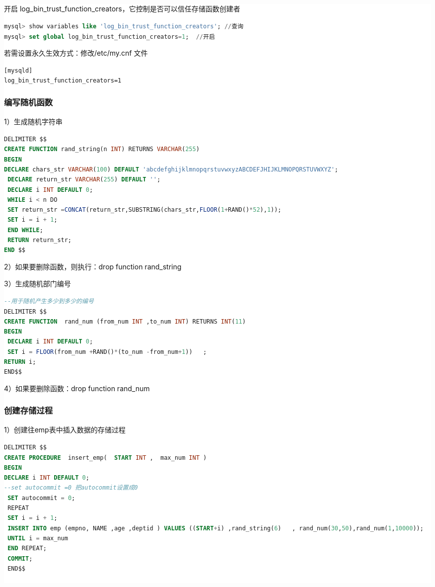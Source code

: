开启 log_bin_trust_function_creators，它控制是否可以信任存储函数创建者

```sql
mysql> show variables like 'log_bin_trust_function_creators'; //查询
mysql> set global log_bin_trust_function_creators=1;  //开启
```

若需设置永久生效方式：修改/etc/my.cnf 文件

```shell
[mysqld]
log_bin_trust_function_creators=1
```

### 编写随机函数

1）生成随机字符串

```sql
DELIMITER $$
CREATE FUNCTION rand_string(n INT) RETURNS VARCHAR(255)
BEGIN    
DECLARE chars_str VARCHAR(100) DEFAULT 'abcdefghijklmnopqrstuvwxyzABCDEFJHIJKLMNOPQRSTUVWXYZ';
 DECLARE return_str VARCHAR(255) DEFAULT '';
 DECLARE i INT DEFAULT 0;
 WHILE i < n DO  
 SET return_str =CONCAT(return_str,SUBSTRING(chars_str,FLOOR(1+RAND()*52),1));  
 SET i = i + 1;
 END WHILE;
 RETURN return_str;
END $$
```

2）如果要删除函数，则执行：drop function rand_string

3）生成随机部门编号

```sql
--用于随机产生多少到多少的编号
DELIMITER $$
CREATE FUNCTION  rand_num (from_num INT ,to_num INT) RETURNS INT(11)
BEGIN   
 DECLARE i INT DEFAULT 0;  
 SET i = FLOOR(from_num +RAND()*(to_num -from_num+1))   ;
RETURN i;  
END$$
```

4）如果要删除函数：drop function rand_num

### 创建存储过程

1）创建往emp表中插入数据的存储过程

```sql
DELIMITER $$
CREATE PROCEDURE  insert_emp(  START INT ,  max_num INT )
BEGIN  
DECLARE i INT DEFAULT 0;   
--set autocommit =0 把autocommit设置成0  
 SET autocommit = 0;    
 REPEAT  
 SET i = i + 1;  
 INSERT INTO emp (empno, NAME ,age ,deptid ) VALUES ((START+i) ,rand_string(6)   , rand_num(30,50),rand_num(1,10000));  
 UNTIL i = max_num  
 END REPEAT;  
 COMMIT;  
 END$$ 
 
```